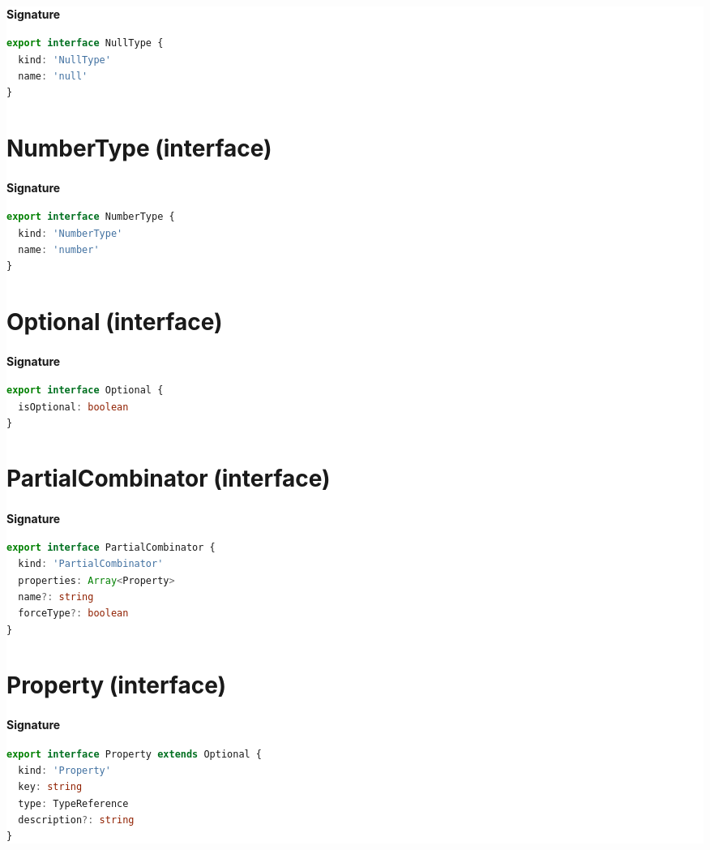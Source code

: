 **Signature**

```ts
export interface NullType {
  kind: 'NullType'
  name: 'null'
}
```

# NumberType (interface)

**Signature**

```ts
export interface NumberType {
  kind: 'NumberType'
  name: 'number'
}
```

# Optional (interface)

**Signature**

```ts
export interface Optional {
  isOptional: boolean
}
```

# PartialCombinator (interface)

**Signature**

```ts
export interface PartialCombinator {
  kind: 'PartialCombinator'
  properties: Array<Property>
  name?: string
  forceType?: boolean
}
```

# Property (interface)

**Signature**

```ts
export interface Property extends Optional {
  kind: 'Property'
  key: string
  type: TypeReference
  description?: string
}
```

